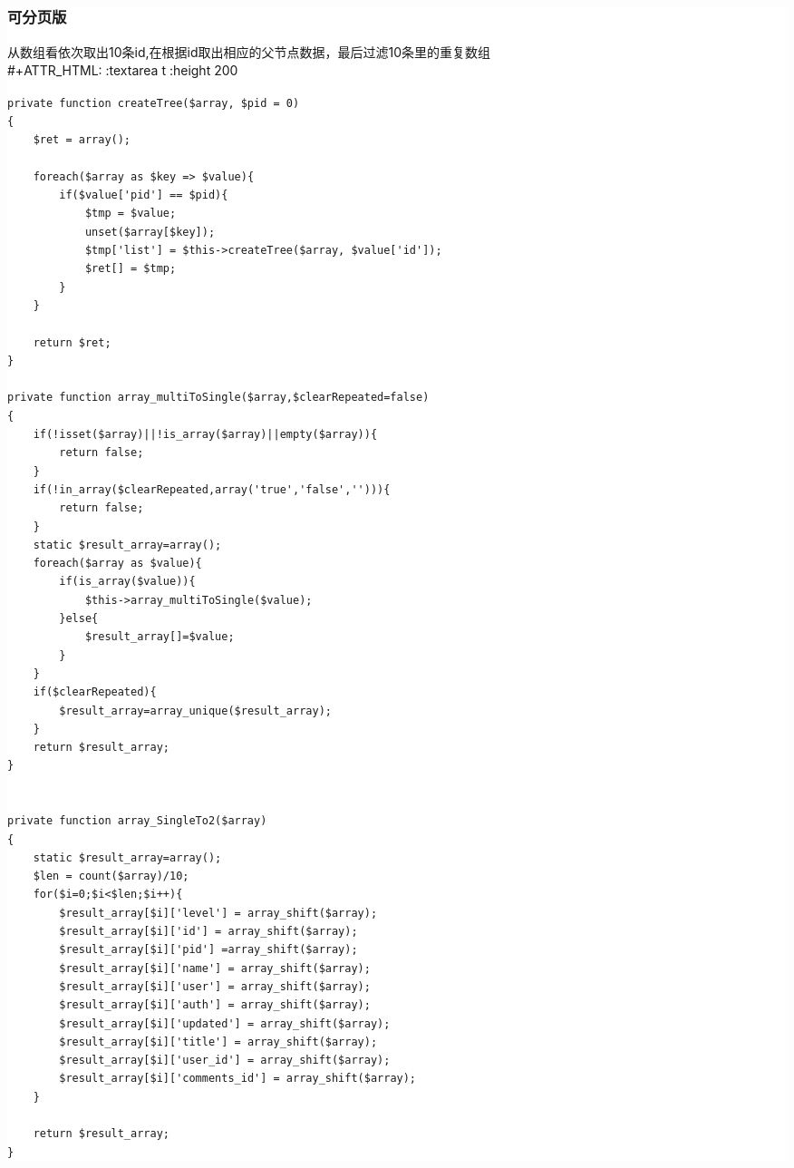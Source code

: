   
### 可分页版
从数组看依次取出10条id,在根据id取出相应的父节点数据，最后过滤10条里的重复数组  
#+ATTR_HTML: :textarea t :height 200  
```
private function createTree($array, $pid = 0)
{
    $ret = array();

    foreach($array as $key => $value){
        if($value['pid'] == $pid){
            $tmp = $value;
            unset($array[$key]);
            $tmp['list'] = $this->createTree($array, $value['id']);
            $ret[] = $tmp;
        }
    }

    return $ret;
}

private function array_multiToSingle($array,$clearRepeated=false)
{
    if(!isset($array)||!is_array($array)||empty($array)){
        return false;
    }
    if(!in_array($clearRepeated,array('true','false',''))){
        return false;
    }
    static $result_array=array();
    foreach($array as $value){
        if(is_array($value)){
            $this->array_multiToSingle($value);
        }else{
            $result_array[]=$value;
        }
    }
    if($clearRepeated){
        $result_array=array_unique($result_array);
    }
    return $result_array;
}


private function array_SingleTo2($array)
{
    static $result_array=array();
    $len = count($array)/10;
    for($i=0;$i<$len;$i++){
        $result_array[$i]['level'] = array_shift($array);
        $result_array[$i]['id'] = array_shift($array);
        $result_array[$i]['pid'] =array_shift($array);
        $result_array[$i]['name'] = array_shift($array);
        $result_array[$i]['user'] = array_shift($array);
        $result_array[$i]['auth'] = array_shift($array);
        $result_array[$i]['updated'] = array_shift($array);
        $result_array[$i]['title'] = array_shift($array);
        $result_array[$i]['user_id'] = array_shift($array);
        $result_array[$i]['comments_id'] = array_shift($array);
    }

    return $result_array;
}
```